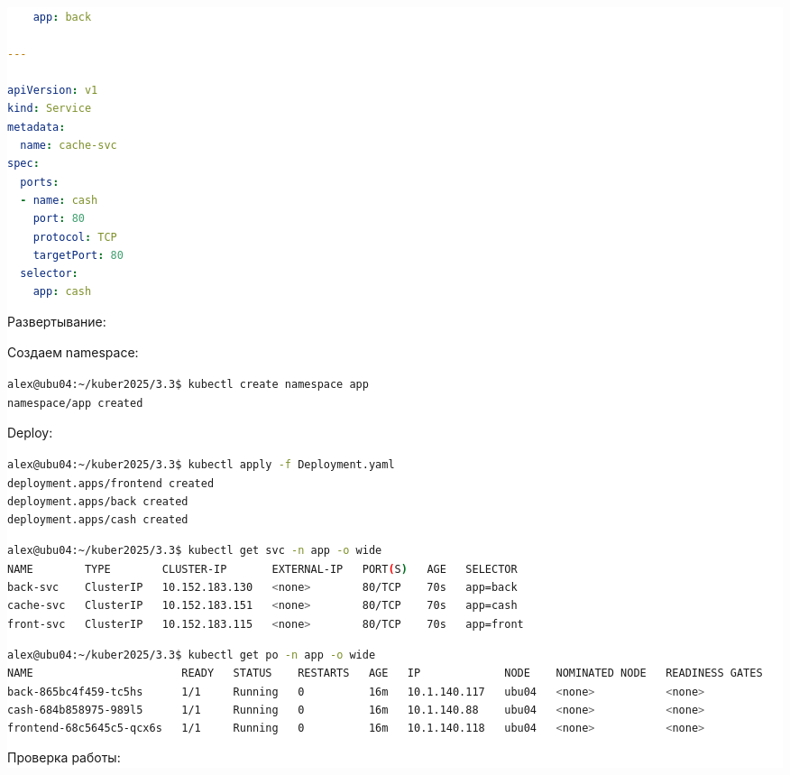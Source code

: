 ```yaml
    app: back

---

apiVersion: v1
kind: Service
metadata:
  name: cache-svc
spec:
  ports:
  - name: cash
    port: 80
    protocol: TCP
    targetPort: 80
  selector:
    app: cash
```

Развертывание:

Создаем namespace:

```bash
alex@ubu04:~/kuber2025/3.3$ kubectl create namespace app
namespace/app created
```
Deploy:

```bash
alex@ubu04:~/kuber2025/3.3$ kubectl apply -f Deployment.yaml 
deployment.apps/frontend created
deployment.apps/back created
deployment.apps/cash created
```

```bash
alex@ubu04:~/kuber2025/3.3$ kubectl get svc -n app -o wide
NAME        TYPE        CLUSTER-IP       EXTERNAL-IP   PORT(S)   AGE   SELECTOR
back-svc    ClusterIP   10.152.183.130   <none>        80/TCP    70s   app=back
cache-svc   ClusterIP   10.152.183.151   <none>        80/TCP    70s   app=cash
front-svc   ClusterIP   10.152.183.115   <none>        80/TCP    70s   app=front
```
```bash
alex@ubu04:~/kuber2025/3.3$ kubectl get po -n app -o wide
NAME                       READY   STATUS    RESTARTS   AGE   IP             NODE    NOMINATED NODE   READINESS GATES
back-865bc4f459-tc5hs      1/1     Running   0          16m   10.1.140.117   ubu04   <none>           <none>
cash-684b858975-989l5      1/1     Running   0          16m   10.1.140.88    ubu04   <none>           <none>
frontend-68c5645c5-qcx6s   1/1     Running   0          16m   10.1.140.118   ubu04   <none>           <none>
```

Проверка работы:
